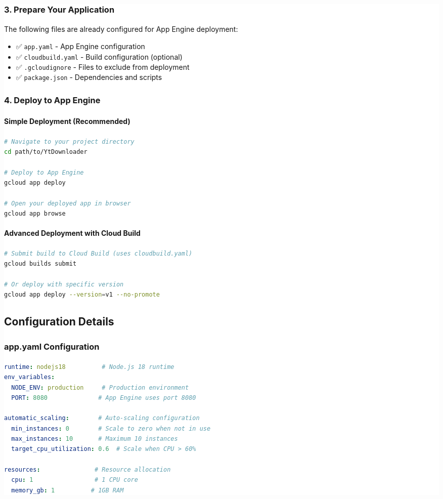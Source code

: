 ### 3. Prepare Your Application

The following files are already configured for App Engine deployment:

- ✅ `app.yaml` - App Engine configuration
- ✅ `cloudbuild.yaml` - Build configuration (optional)
- ✅ `.gcloudignore` - Files to exclude from deployment
- ✅ `package.json` - Dependencies and scripts

### 4. Deploy to App Engine

#### Simple Deployment (Recommended)

```bash
# Navigate to your project directory
cd path/to/YtDownloader

# Deploy to App Engine
gcloud app deploy

# Open your deployed app in browser
gcloud app browse
```

#### Advanced Deployment with Cloud Build

```bash
# Submit build to Cloud Build (uses cloudbuild.yaml)
gcloud builds submit

# Or deploy with specific version
gcloud app deploy --version=v1 --no-promote
```

## Configuration Details

### app.yaml Configuration

```yaml
runtime: nodejs18          # Node.js 18 runtime
env_variables:
  NODE_ENV: production     # Production environment
  PORT: 8080              # App Engine uses port 8080

automatic_scaling:        # Auto-scaling configuration
  min_instances: 0        # Scale to zero when not in use
  max_instances: 10       # Maximum 10 instances
  target_cpu_utilization: 0.6  # Scale when CPU > 60%

resources:               # Resource allocation
  cpu: 1                 # 1 CPU core
  memory_gb: 1          # 1GB RAM
```
